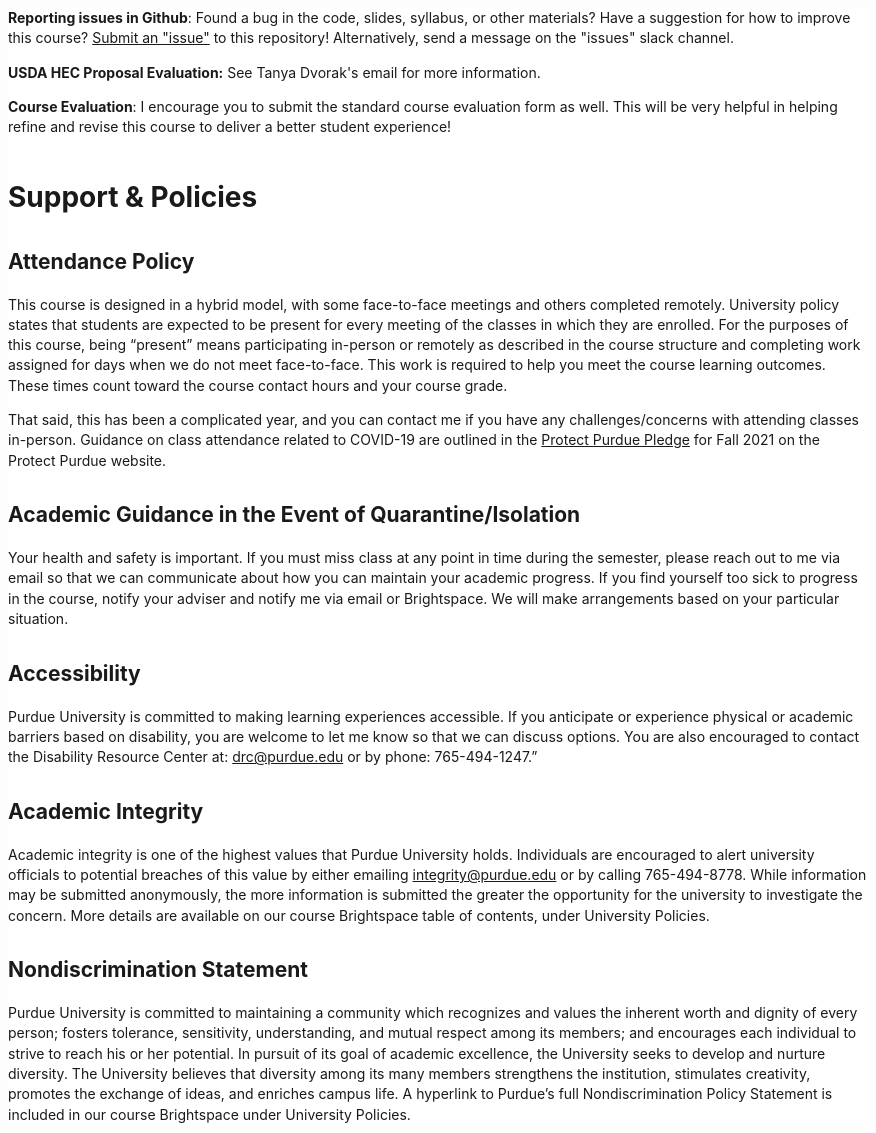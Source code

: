 **Reporting issues in Github**: Found a bug in the code, slides, syllabus, or other materials? Have a suggestion for how to improve this course? [Submit an "issue"](https://github.com/ag-informatics/course/issues) to this repository! Alternatively, send a message on the "issues" slack channel.

**USDA HEC Proposal Evaluation:** See Tanya Dvorak's email for more information.

**Course Evaluation**: I encourage you to submit the standard course evaluation form as well. This will be very helpful in helping refine and revise this course to deliver a better student experience!


# Support & Policies

## Attendance Policy
This course is designed in a hybrid model, with some face-to-face meetings and others completed remotely. University policy states that students are expected to be present for every meeting of the classes in which they are enrolled. For the purposes of this course, being “present” means participating in-person or remotely as described in the course structure and completing work assigned for days when we do not meet face-to-face. This work is required to help you meet the course learning outcomes. These times count toward the course contact hours and your course grade. 

That said, this has been a complicated year, and you can contact me if you have any challenges/concerns with attending classes in-person. Guidance on class attendance related to COVID-19 are outlined in the [Protect Purdue Pledge](https://protect.purdue.edu/pledge/) for Fall 2021 on the Protect Purdue website. 

## Academic Guidance in the Event of Quarantine/Isolation
Your health and safety is important. If you must miss class at any point in time during the semester, please reach out to me via email so that we can communicate about how you can maintain your academic progress. If you find yourself too sick to progress in the course, notify your adviser and notify me via email or Brightspace. We will make arrangements based on your particular situation. 

## Accessibility
Purdue University is committed to making learning experiences accessible. If you anticipate or experience physical or academic barriers based on disability, you are welcome to let me know so that we can discuss options. You are also encouraged to contact the Disability Resource Center at: drc@purdue.edu or by phone: 765-494-1247.”

## Academic Integrity
Academic integrity is one of the highest values that Purdue University holds. Individuals are encouraged to alert university officials to potential breaches of this value by either emailing integrity@purdue.edu or by calling 765-494-8778. While information may be submitted anonymously, the more information is submitted the greater the opportunity for the university to investigate the concern. More details are available on our course Brightspace table of contents, under University Policies.

## Nondiscrimination Statement
Purdue University is committed to maintaining a community which recognizes and values the inherent worth and dignity of every person; fosters tolerance, sensitivity, understanding, and mutual respect among its members; and encourages each individual to strive to reach his or her potential. In pursuit of its goal of academic excellence, the University seeks to develop and nurture diversity. The University believes that diversity among its many members strengthens the institution, stimulates creativity, promotes the exchange of ideas, and enriches campus life. A hyperlink to Purdue’s full Nondiscrimination Policy Statement is included in our course Brightspace under University Policies.
